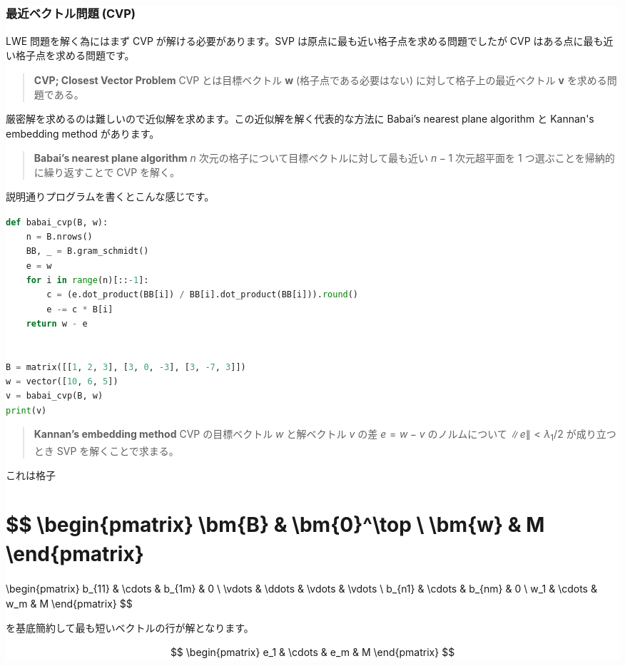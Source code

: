 ### 最近ベクトル問題 (CVP)
LWE 問題を解く為にはまず CVP が解ける必要があります。SVP は原点に最も近い格子点を求める問題でしたが CVP はある点に最も近い格子点を求める問題です。

> **CVP; Closest Vector Problem**
> CVP とは目標ベクトル $\bm{w}$ (格子点である必要はない) に対して格子上の最近ベクトル $\bm{v}$ を求める問題である。

厳密解を求めるのは難しいので近似解を求めます。この近似解を解く代表的な方法に Babai’s nearest plane algorithm と Kannan's embedding method があります。

> **Babai’s nearest plane algorithm**
> $n$ 次元の格子について目標ベクトルに対して最も近い $n-1$ 次元超平面を $1$ つ選ぶことを帰納的に繰り返すことで CVP を解く。

説明通りプログラムを書くとこんな感じです。

```python
def babai_cvp(B, w):
    n = B.nrows()
    BB, _ = B.gram_schmidt()
    e = w
    for i in range(n)[::-1]:
        c = (e.dot_product(BB[i]) / BB[i].dot_product(BB[i])).round()
        e -= c * B[i]
    return w - e


B = matrix([[1, 2, 3], [3, 0, -3], [3, -7, 3]])
w = vector([10, 6, 5])
v = babai_cvp(B, w)
print(v)
```

> **Kannan’s embedding method**
> CVP の目標ベクトル $w$ と解ベクトル $v$ の差 $e = w - v$ のノルムについて $\|e\| < \lambda_1/2$ が成り立つとき SVP を解くことで求まる。

これは格子

$$
\begin{pmatrix}
  \bm{B} & \bm{0}^\top \\
  \bm{w} & M
\end{pmatrix}
=
\begin{pmatrix}
b_{11} & \cdots & b_{1m} & 0 \\
\vdots & \ddots & \vdots & \vdots \\
b_{n1} & \cdots & b_{nm} & 0 \\
w_1 & \cdots & w_m & M
\end{pmatrix}
$$

を基底簡約して最も短いベクトルの行が解となります。

$$
\begin{pmatrix}
e_1 & \cdots & e_m & M
\end{pmatrix}
$$
